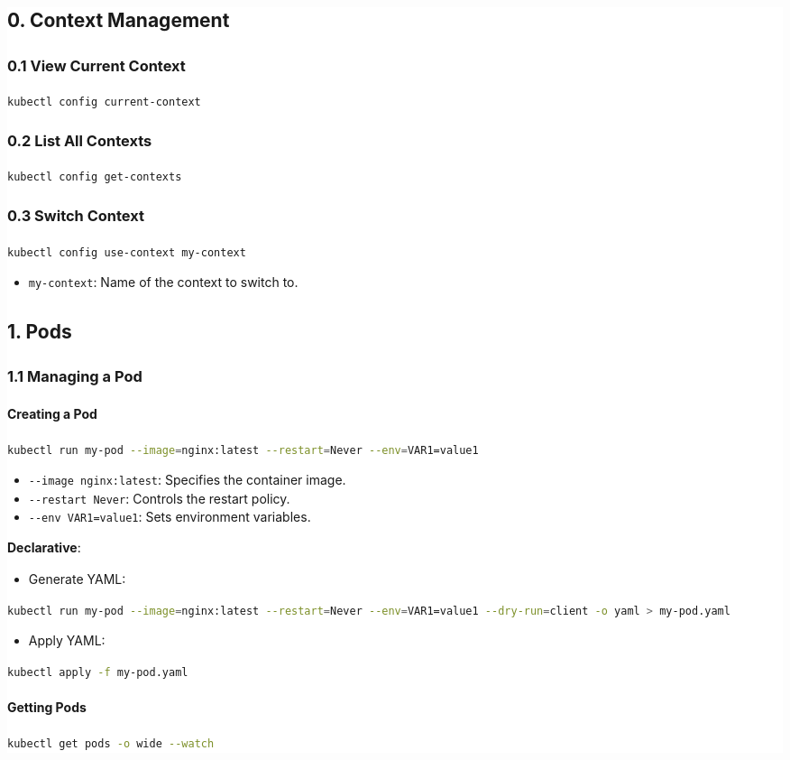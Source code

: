 ## 0. Context Management

### 0.1 View Current Context

```bash
kubectl config current-context
```

### 0.2 List All Contexts

```bash
kubectl config get-contexts
```

### 0.3 Switch Context

```bash
kubectl config use-context my-context
```

- `my-context`: Name of the context to switch to.

## 1. Pods

### 1.1 Managing a Pod

#### Creating a Pod

```bash
kubectl run my-pod --image=nginx:latest --restart=Never --env=VAR1=value1
```

- `--image nginx:latest`: Specifies the container image.
- `--restart Never`: Controls the restart policy.
- `--env VAR1=value1`: Sets environment variables.

**Declarative**:

- Generate YAML:

```bash
kubectl run my-pod --image=nginx:latest --restart=Never --env=VAR1=value1 --dry-run=client -o yaml > my-pod.yaml
```

- Apply YAML:

```bash
kubectl apply -f my-pod.yaml
```

#### Getting Pods

```bash
kubectl get pods -o wide --watch
```
